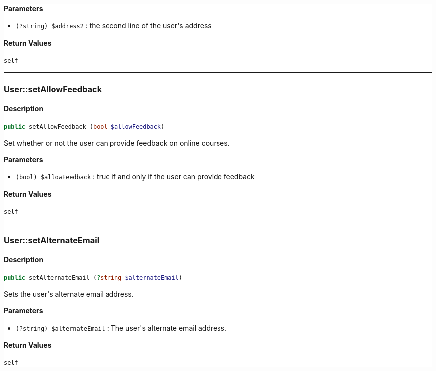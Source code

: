  

**Parameters**

* `(?string) $address2`
: the second line of the user's address  

**Return Values**

`self`




<hr />


### User::setAllowFeedback  

**Description**

```php
public setAllowFeedback (bool $allowFeedback)
```

Set whether or not the user can provide feedback on online courses. 

 

**Parameters**

* `(bool) $allowFeedback`
: true if and only if the user can provide feedback  

**Return Values**

`self`




<hr />


### User::setAlternateEmail  

**Description**

```php
public setAlternateEmail (?string $alternateEmail)
```

Sets the user's alternate email address. 

 

**Parameters**

* `(?string) $alternateEmail`
: The user's alternate email address.  

**Return Values**

`self`



